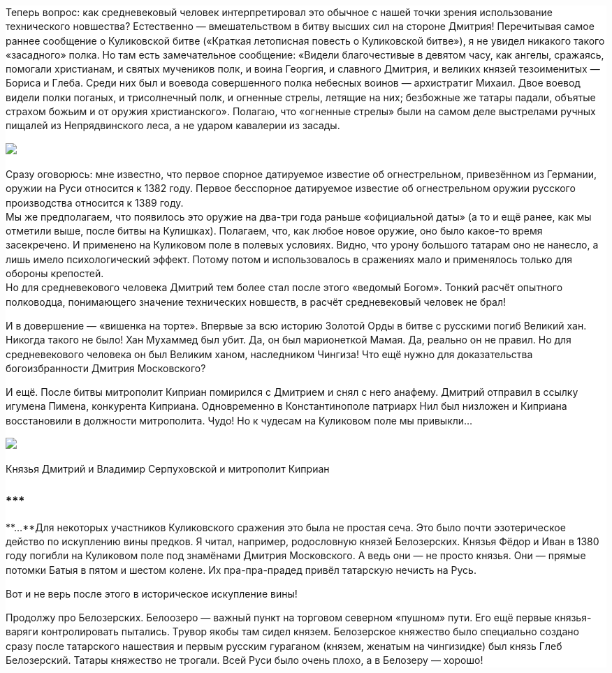 Теперь вопрос: как средневековый человек интерпретировал это обычное с нашей точки зрения использование технического новшества? Естественно — вмешательством в битву высших сил на стороне Дмитрия! Перечитывая самое раннее сообщение о Куликовской битве («Краткая летописная повесть о Куликовской битве»), я не увидел никакого такого «засадного» полка. Но там есть замечательное сообщение: «Видели благочестивые в девятом часу, как ангелы, сражаясь, помогали христианам, и святых мучеников полк, и воина Георгия, и славного Дмитрия, и великих князей тезоименитых — Бориса и Глеба. Среди них был и воевода совершенного полка небесных воинов — архистратиг Михаил. Двое воевод видели полки поганых, и трисолнечный полк, и огненные стрелы, летящие на них; безбожные же татары падали, объятые страхом божьим и от оружия христианского». Полагаю, что «огненные стрелы» были на самом деле выстрелами ручных пищалей из Непрядвинского леса, а не ударом кавалерии из засады.   


![](https://assets.discours.io/unsafe/900x/production/image/42659050-a54c-11e8-bfc7-9b5979ddfe3f.gif)  
  


Сразу оговорюсь: мне известно, что первое спорное датируемое известие об огнестрельном, привезённом из Германии, оружии на Руси относится к 1382 году. Первое бесспорное датируемое известие об огнестрельном оружии русского производства относится к 1389 году.  
Мы же предполагаем, что появилось это оружие на два-три года раньше «официальной даты» (а то и ещё ранее, как мы отметили выше, после битвы на Кулишках). Полагаем, что, как любое новое оружие, оно было какое-то время засекречено. И применено на Куликовом поле в полевых условиях. Видно, что урону большого татарам оно не нанесло, а лишь имело психологический эффект. Потому потом и использовалось в сражениях мало и применялось только для обороны крепостей.  
Но для средневекового человека Дмитрий тем более стал после этого «ведомый Богом». Тонкий расчёт опытного полководца, понимающего значение технических новшеств, в расчёт средневековый человек не брал! 

И в довершение — «вишенка на торте». Впервые за всю историю Золотой Орды в битве с русскими погиб Великий хан. Никогда такого не было! Хан Мухаммед был убит. Да, он был марионеткой Мамая. Да, реально он не правил. Но для средневекового человека он был Великим ханом, наследником Чингиза! Что ещё нужно для доказательства богоизбранности Дмитрия Московского?

И ещё. После битвы митрополит Киприан помирился с Дмитрием и снял с него анафему. Дмитрий отправил в ссылку игумена Пимена, конкурента Киприана. Одновременно в Константинополе патриарх Нил был низложен и Киприана восстановили в должности митрополита. Чудо! Но к чудесам на Куликовом поле мы привыкли…

![](https://assets.discours.io/unsafe/900x/production/image/429dde60-a54c-11e8-bfc7-9b5979ddfe3f.jpeg)

Князья Дмитрий и Владимир Серпуховской и митрополит Киприан

### ***

**…**Для некоторых участников Куликовского сражения это была не простая сеча. Это было почти эзотерическое действо по искуплению вины предков. Я читал, например, родословную князей Белозерских. Князья Фёдор и Иван в 1380 году погибли на Куликовом поле под знамёнами Дмитрия Московского. А ведь они — не просто князья. Они — прямые потомки Батыя в пятом и шестом колене. Их пра-пра-прадед привёл татарскую нечисть на Русь. 

Вот и не верь после этого в историческое искупление вины!

Продолжу про Белозерских. Белоозеро — важный пункт на торговом северном «пушном» пути. Его ещё первые князья-варяги контролировать пытались. Трувор якобы там сидел князем. Белозерское княжество было специально создано сразу после татарского нашествия и первым русским гураганом (князем, женатым на чингизидке) был князь Глеб Белозерский. Татары княжество не трогали. Всей Руси было очень плохо, а в Белозеру — хорошо! 
